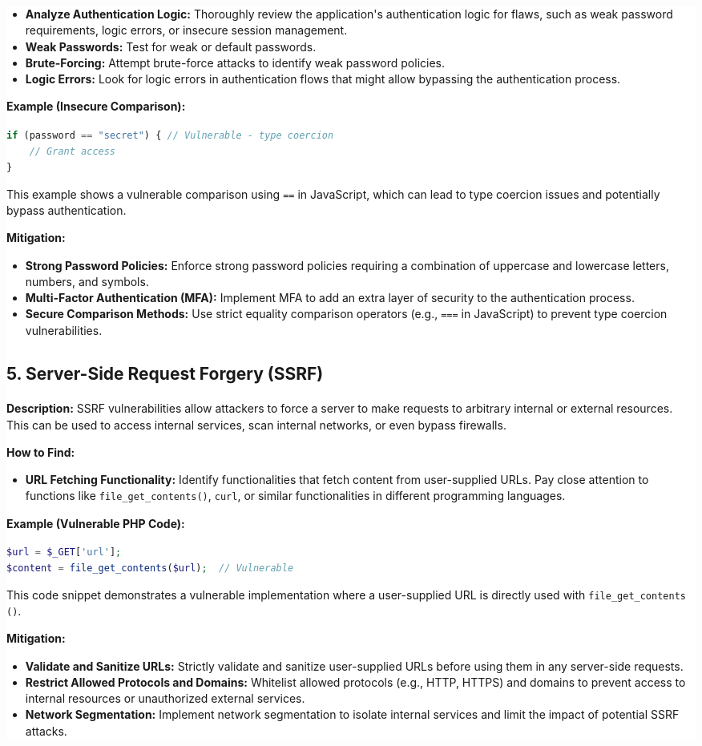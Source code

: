 * **Analyze Authentication Logic:** Thoroughly review the application's authentication logic for flaws, such as weak password requirements, logic errors, or insecure session management.
* **Weak Passwords:** Test for weak or default passwords.
* **Brute-Forcing:** Attempt brute-force attacks to identify weak password policies.
* **Logic Errors:** Look for logic errors in authentication flows that might allow bypassing the authentication process.

**Example (Insecure Comparison):**

```javascript
if (password == "secret") { // Vulnerable - type coercion
    // Grant access
}
```

This example shows a vulnerable comparison using `==` in JavaScript, which can lead to type coercion issues and potentially bypass authentication.

**Mitigation:**

* **Strong Password Policies:** Enforce strong password policies requiring a combination of uppercase and lowercase letters, numbers, and symbols.
* **Multi-Factor Authentication (MFA):** Implement MFA to add an extra layer of security to the authentication process.
* **Secure Comparison Methods:** Use strict equality comparison operators (e.g., `===` in JavaScript) to prevent type coercion vulnerabilities.

## 5. Server-Side Request Forgery (SSRF)

**Description:** SSRF vulnerabilities allow attackers to force a server to make requests to arbitrary internal or external resources.  This can be used to access internal services, scan internal networks, or even bypass firewalls.

**How to Find:**

* **URL Fetching Functionality:** Identify functionalities that fetch content from user-supplied URLs. Pay close attention to functions like `file_get_contents()`, `curl`, or similar functionalities in different programming languages.

**Example (Vulnerable PHP Code):**

```php
$url = $_GET['url'];
$content = file_get_contents($url);  // Vulnerable
```

This code snippet demonstrates a vulnerable implementation where a user-supplied URL is directly used with `file_get_contents()`.

**Mitigation:**

* **Validate and Sanitize URLs:**  Strictly validate and sanitize user-supplied URLs before using them in any server-side requests.
* **Restrict Allowed Protocols and Domains:** Whitelist allowed protocols (e.g., HTTP, HTTPS) and domains to prevent access to internal resources or unauthorized external services.
* **Network Segmentation:** Implement network segmentation to isolate internal services and limit the impact of potential SSRF attacks.
